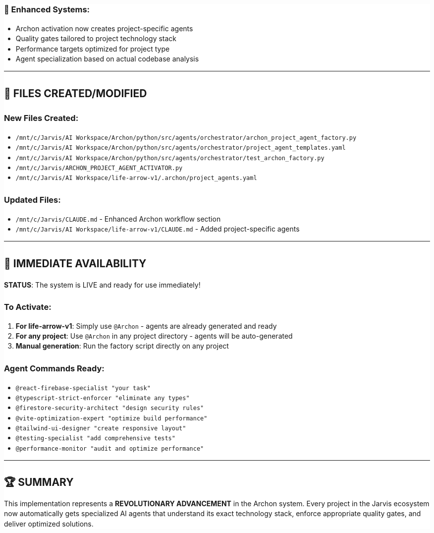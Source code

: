 ### 🚀 Enhanced Systems:
- Archon activation now creates project-specific agents
- Quality gates tailored to project technology stack
- Performance targets optimized for project type
- Agent specialization based on actual codebase analysis

---

## 📁 FILES CREATED/MODIFIED

### New Files Created:
- `/mnt/c/Jarvis/AI Workspace/Archon/python/src/agents/orchestrator/archon_project_agent_factory.py`
- `/mnt/c/Jarvis/AI Workspace/Archon/python/src/agents/orchestrator/project_agent_templates.yaml`
- `/mnt/c/Jarvis/AI Workspace/Archon/python/src/agents/orchestrator/test_archon_factory.py`
- `/mnt/c/Jarvis/ARCHON_PROJECT_AGENT_ACTIVATOR.py`
- `/mnt/c/Jarvis/AI Workspace/life-arrow-v1/.archon/project_agents.yaml`

### Updated Files:
- `/mnt/c/Jarvis/CLAUDE.md` - Enhanced Archon workflow section
- `/mnt/c/Jarvis/AI Workspace/life-arrow-v1/CLAUDE.md` - Added project-specific agents

---

## 🎯 IMMEDIATE AVAILABILITY

**STATUS**: The system is LIVE and ready for use immediately!

### To Activate:
1. **For life-arrow-v1**: Simply use `@Archon` - agents are already generated and ready
2. **For any project**: Use `@Archon` in any project directory - agents will be auto-generated
3. **Manual generation**: Run the factory script directly on any project

### Agent Commands Ready:
- `@react-firebase-specialist "your task"`
- `@typescript-strict-enforcer "eliminate any types"`
- `@firestore-security-architect "design security rules"`
- `@vite-optimization-expert "optimize build performance"`
- `@tailwind-ui-designer "create responsive layout"`
- `@testing-specialist "add comprehensive tests"`
- `@performance-monitor "audit and optimize performance"`

---

## 🏆 SUMMARY

This implementation represents a **REVOLUTIONARY ADVANCEMENT** in the Archon system. Every project in the Jarvis ecosystem now automatically gets specialized AI agents that understand its exact technology stack, enforce appropriate quality gates, and deliver optimized solutions.
